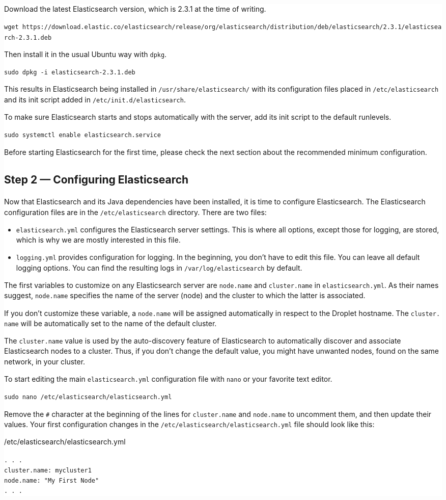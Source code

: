 Download the latest Elasticsearch version, which is 2.3.1 at the time of writing.

    wget https://download.elastic.co/elasticsearch/release/org/elasticsearch/distribution/deb/elasticsearch/2.3.1/elasticsearch-2.3.1.deb

Then install it in the usual Ubuntu way with `dpkg`.

    sudo dpkg -i elasticsearch-2.3.1.deb

This results in Elasticsearch being installed in `/usr/share/elasticsearch/` with its configuration files placed in `/etc/elasticsearch` and its init script added in `/etc/init.d/elasticsearch`.

To make sure Elasticsearch starts and stops automatically with the server, add its init script to the default runlevels.

    sudo systemctl enable elasticsearch.service

Before starting Elasticsearch for the first time, please check the next section about the recommended minimum configuration.

## Step 2 — Configuring Elasticsearch

Now that Elasticsearch and its Java dependencies have been installed, it is time to configure Elasticsearch. The Elasticsearch configuration files are in the `/etc/elasticsearch` directory. There are two files:

- `elasticsearch.yml` configures the Elasticsearch server settings. This is where all options, except those for logging, are stored, which is why we are mostly interested in this file. 

- `logging.yml` provides configuration for logging. In the beginning, you don’t have to edit this file. You can leave all default logging options. You can find the resulting logs in `/var/log/elasticsearch` by default.

The first variables to customize on any Elasticsearch server are `node.name` and `cluster.name` in `elasticsearch.yml`. As their names suggest, `node.name` specifies the name of the server (node) and the cluster to which the latter is associated.

If you don’t customize these variable, a `node.name` will be assigned automatically in respect to the Droplet hostname. The `cluster.name` will be automatically set to the name of the default cluster.

The `cluster.name` value is used by the auto-discovery feature of Elasticsearch to automatically discover and associate Elasticsearch nodes to a cluster. Thus, if you don’t change the default value, you might have unwanted nodes, found on the same network, in your cluster.

To start editing the main `elasticsearch.yml` configuration file with `nano` or your favorite text editor.

    sudo nano /etc/elasticsearch/elasticsearch.yml

Remove the `#` character at the beginning of the lines for `cluster.name` and `node.name` to uncomment them, and then update their values. Your first configuration changes in the `/etc/elasticsearch/elasticsearch.yml` file should look like this:

/etc/elasticsearch/elasticsearch.yml

    . . .
    cluster.name: mycluster1
    node.name: "My First Node"
    . . .
